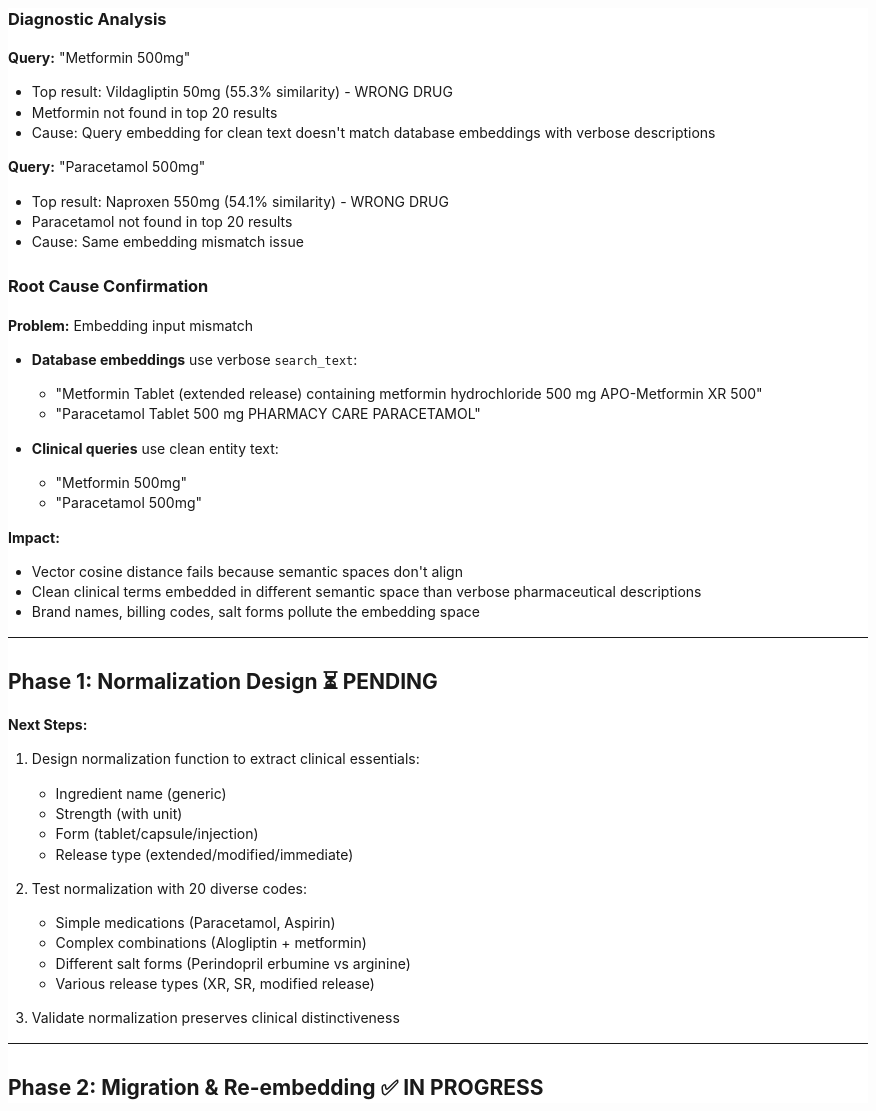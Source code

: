 ### Diagnostic Analysis

**Query:** "Metformin 500mg"
- Top result: Vildagliptin 50mg (55.3% similarity) - WRONG DRUG
- Metformin not found in top 20 results
- Cause: Query embedding for clean text doesn't match database embeddings with verbose descriptions

**Query:** "Paracetamol 500mg"
- Top result: Naproxen 550mg (54.1% similarity) - WRONG DRUG
- Paracetamol not found in top 20 results
- Cause: Same embedding mismatch issue

### Root Cause Confirmation

**Problem:** Embedding input mismatch
- **Database embeddings** use verbose `search_text`:
  - "Metformin Tablet (extended release) containing metformin hydrochloride 500 mg APO-Metformin XR 500"
  - "Paracetamol Tablet 500 mg PHARMACY CARE PARACETAMOL"

- **Clinical queries** use clean entity text:
  - "Metformin 500mg"
  - "Paracetamol 500mg"

**Impact:**
- Vector cosine distance fails because semantic spaces don't align
- Clean clinical terms embedded in different semantic space than verbose pharmaceutical descriptions
- Brand names, billing codes, salt forms pollute the embedding space

---

## Phase 1: Normalization Design ⏳ PENDING

**Next Steps:**
1. Design normalization function to extract clinical essentials:
   - Ingredient name (generic)
   - Strength (with unit)
   - Form (tablet/capsule/injection)
   - Release type (extended/modified/immediate)

2. Test normalization with 20 diverse codes:
   - Simple medications (Paracetamol, Aspirin)
   - Complex combinations (Alogliptin + metformin)
   - Different salt forms (Perindopril erbumine vs arginine)
   - Various release types (XR, SR, modified release)

3. Validate normalization preserves clinical distinctiveness

---

## Phase 2: Migration & Re-embedding ✅ IN PROGRESS
